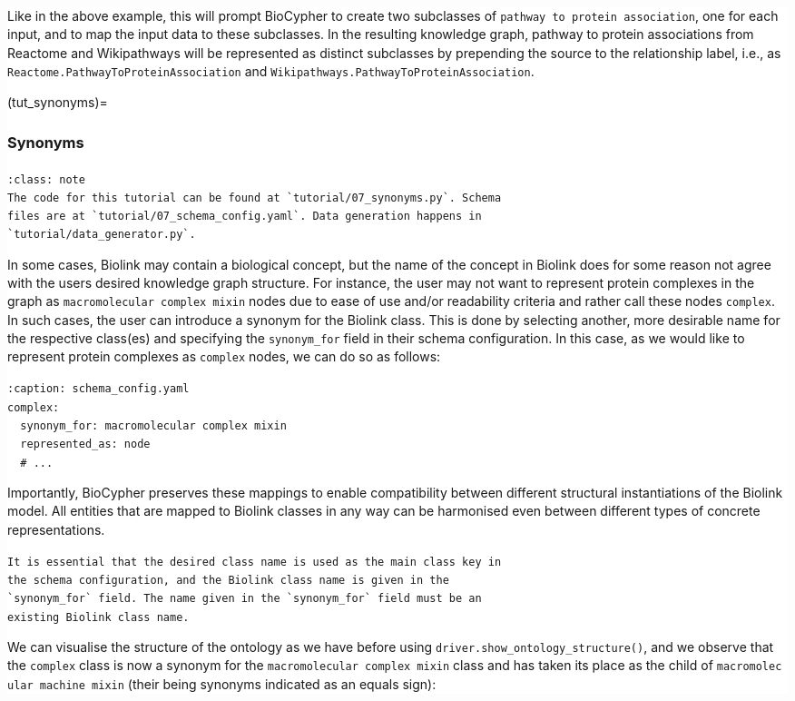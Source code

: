 Like in the above example, this will prompt BioCypher to create two subclasses
of `pathway to protein association`, one for each input, and to map the input
data to these subclasses. In the resulting knowledge graph, pathway to protein
associations from Reactome and Wikipathways will be represented as distinct
subclasses by prepending the source to the relationship label, i.e., as
`Reactome.PathwayToProteinAssociation` and
`Wikipathways.PathwayToProteinAssociation`.




(tut_synonyms)=
### Synonyms
```{admonition} Tutorial files
:class: note
The code for this tutorial can be found at `tutorial/07_synonyms.py`. Schema
files are at `tutorial/07_schema_config.yaml`. Data generation happens in
`tutorial/data_generator.py`.
```

In some cases, Biolink may contain a biological concept, but the name of the
concept in Biolink does for some reason not agree with the users desired
knowledge graph structure. For instance, the user may not want to represent
protein complexes in the graph as `macromolecular complex mixin` nodes due to
ease of use and/or readability criteria and rather call these nodes `complex`.
In such cases, the user can introduce a synonym for the Biolink class. This is
done by selecting another, more desirable name for the respective class(es) and
specifying the `synonym_for` field in their schema configuration.  In this case,
as we would like to represent protein complexes as `complex` nodes, we can do so
as follows:

```{code-block} yaml
:caption: schema_config.yaml
complex:
  synonym_for: macromolecular complex mixin
  represented_as: node
  # ...
```

Importantly, BioCypher preserves these mappings to enable compatibility between
different structural instantiations of the Biolink model. All entities that are
mapped to Biolink classes in any way can be harmonised even between different
types of concrete representations.

```{note}
It is essential that the desired class name is used as the main class key in
the schema configuration, and the Biolink class name is given in the
`synonym_for` field. The name given in the `synonym_for` field must be an
existing Biolink class name.
```

We can visualise the structure of the ontology as we have before using
`driver.show_ontology_structure()`, and we observe that the `complex` class is
now a synonym for the `macromolecular complex mixin` class and has taken its
place as the child of `macromolecular machine mixin` (their being synonyms
indicated as an equals sign):
